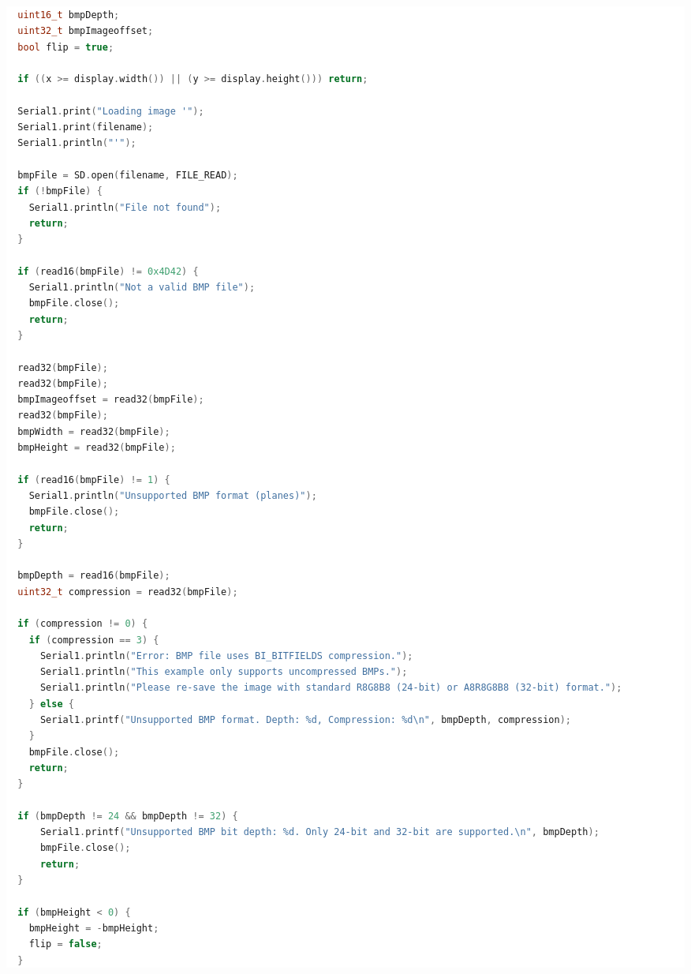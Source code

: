 ```cpp
  uint16_t bmpDepth;
  uint32_t bmpImageoffset;
  bool flip = true;

  if ((x >= display.width()) || (y >= display.height())) return;

  Serial1.print("Loading image '");
  Serial1.print(filename);
  Serial1.println("'");

  bmpFile = SD.open(filename, FILE_READ);
  if (!bmpFile) {
    Serial1.println("File not found");
    return;
  }

  if (read16(bmpFile) != 0x4D42) {
    Serial1.println("Not a valid BMP file");
    bmpFile.close();
    return;
  }

  read32(bmpFile);
  read32(bmpFile);
  bmpImageoffset = read32(bmpFile);
  read32(bmpFile);
  bmpWidth = read32(bmpFile);
  bmpHeight = read32(bmpFile);

  if (read16(bmpFile) != 1) {
    Serial1.println("Unsupported BMP format (planes)");
    bmpFile.close();
    return;
  }

  bmpDepth = read16(bmpFile);
  uint32_t compression = read32(bmpFile);

  if (compression != 0) {
    if (compression == 3) {
      Serial1.println("Error: BMP file uses BI_BITFIELDS compression.");
      Serial1.println("This example only supports uncompressed BMPs.");
      Serial1.println("Please re-save the image with standard R8G8B8 (24-bit) or A8R8G8B8 (32-bit) format.");
    } else {
      Serial1.printf("Unsupported BMP format. Depth: %d, Compression: %d\n", bmpDepth, compression);
    }
    bmpFile.close();
    return;
  }

  if (bmpDepth != 24 && bmpDepth != 32) {
      Serial1.printf("Unsupported BMP bit depth: %d. Only 24-bit and 32-bit are supported.\n", bmpDepth);
      bmpFile.close();
      return;
  }

  if (bmpHeight < 0) {
    bmpHeight = -bmpHeight;
    flip = false;
  }
```